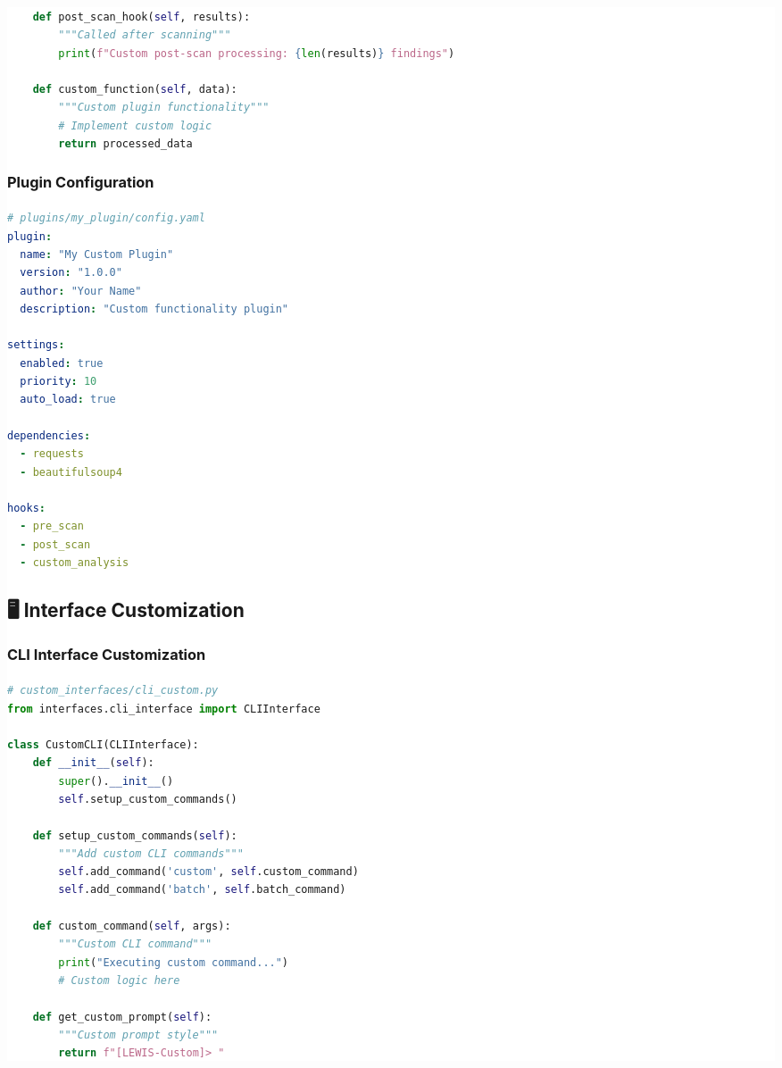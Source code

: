 ```python
    def post_scan_hook(self, results):
        """Called after scanning"""
        print(f"Custom post-scan processing: {len(results)} findings")
    
    def custom_function(self, data):
        """Custom plugin functionality"""
        # Implement custom logic
        return processed_data
```

### Plugin Configuration

```yaml
# plugins/my_plugin/config.yaml
plugin:
  name: "My Custom Plugin"
  version: "1.0.0"
  author: "Your Name"
  description: "Custom functionality plugin"
  
settings:
  enabled: true
  priority: 10
  auto_load: true
  
dependencies:
  - requests
  - beautifulsoup4

hooks:
  - pre_scan
  - post_scan
  - custom_analysis
```

## 🖥️ Interface Customization

### CLI Interface Customization

```python
# custom_interfaces/cli_custom.py
from interfaces.cli_interface import CLIInterface

class CustomCLI(CLIInterface):
    def __init__(self):
        super().__init__()
        self.setup_custom_commands()
    
    def setup_custom_commands(self):
        """Add custom CLI commands"""
        self.add_command('custom', self.custom_command)
        self.add_command('batch', self.batch_command)
    
    def custom_command(self, args):
        """Custom CLI command"""
        print("Executing custom command...")
        # Custom logic here
    
    def get_custom_prompt(self):
        """Custom prompt style"""
        return f"[LEWIS-Custom]> "
```
